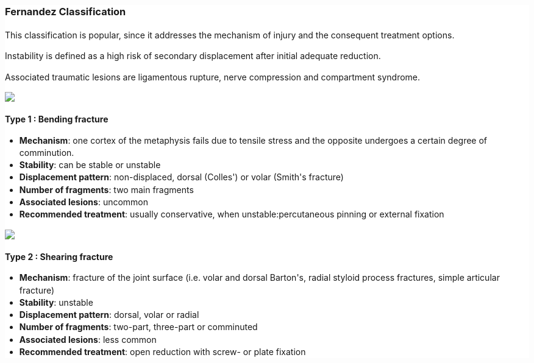 





### Fernandez Classification


This classification is popular, since it addresses the mechanism of injury and the consequent treatment options.  

Instability is defined as a high risk of secondary displacement after initial adequate reduction.  

Associated traumatic lesions are ligamentous rupture, nerve compression and compartment syndrome.








![](/assets/wrist-fractures/a5097978116f7a_Fernand-1.jpg)





 **Type 1 : Bending fracture** 


* **Mechanism**: one cortex of the metaphysis fails due to tensile stress and the opposite undergoes a certain degree of comminution.
* **Stability**: can be stable or unstable
* **Displacement pattern**: non-displaced, dorsal (Colles') or volar (Smith's fracture)
* **Number of fragments**: two main fragments
* **Associated lesions**: uncommon
* **Recommended treatment**: usually conservative, when unstable:percutaneous pinning or external fixation








![](/assets/wrist-fractures/a50979781178fb_Fernand-2.jpg)





 **Type 2 : Shearing fracture**


* **Mechanism**: fracture of the joint surface (i.e. volar and dorsal Barton's, radial styloid process fractures, simple articular fracture)
* **Stability**: unstable
* **Displacement pattern**: dorsal, volar or radial
* **Number of fragments**: two-part, three-part or comminuted
* **Associated lesions**: less common
* **Recommended treatment**: open reduction with screw- or plate fixation




